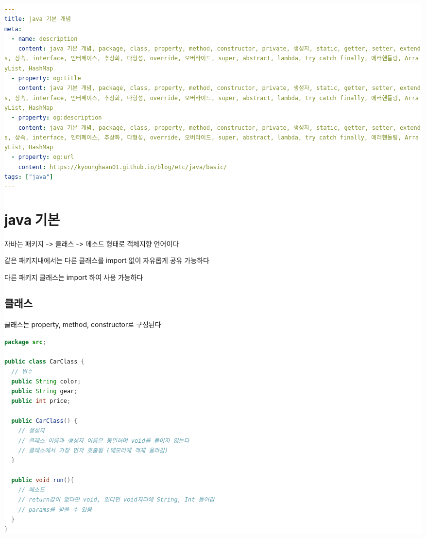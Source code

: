 ```yaml
---
title: java 기본 개념
meta:
  - name: description
    content: java 기본 개념, package, class, property, method, constructor, private, 생성자, static, getter, setter, extends, 상속, interface, 인터페이스, 추상화, 다형성, override, 오버라이드, super, abstract, lambda, try catch finally, 에러핸들링, ArrayList, HashMap
  - property: og:title
    content: java 기본 개념, package, class, property, method, constructor, private, 생성자, static, getter, setter, extends, 상속, interface, 인터페이스, 추상화, 다형성, override, 오버라이드, super, abstract, lambda, try catch finally, 에러핸들링, ArrayList, HashMap
  - property: og:description
    content: java 기본 개념, package, class, property, method, constructor, private, 생성자, static, getter, setter, extends, 상속, interface, 인터페이스, 추상화, 다형성, override, 오버라이드, super, abstract, lambda, try catch finally, 에러핸들링, ArrayList, HashMap
  - property: og:url
    content: https://kyounghwan01.github.io/blog/etc/java/basic/
tags: ["java"]
---
```


# java 기본

자바는 패키지 -> 클래스 -> 메소드 형태로 객체지향 언어이다

같은 패키지내에서는 다른 클래스를 import 없이 자유롭게 공유 가능하다

다른 패키지 클래스는 import 하여 사용 가능하다

## 클래스

클래스는 property, method, constructor로 구성된다

```java
package src;

public class CarClass {
  // 변수
  public String color;
  public String gear;
  public int price;

  public CarClass() {
    // 생성자
    // 클래스 이름과 생성자 이름은 동일하며 void를 붙이지 않는다
    // 클래스에서 가장 먼저 호출됨 (메모리에 객체 올라감)
  }

  public void run(){
    // 메소드
    // return값이 없다면 void, 있다면 void자리에 String, Int 들어감
    // params를 받을 수 있음
  }
}
```
